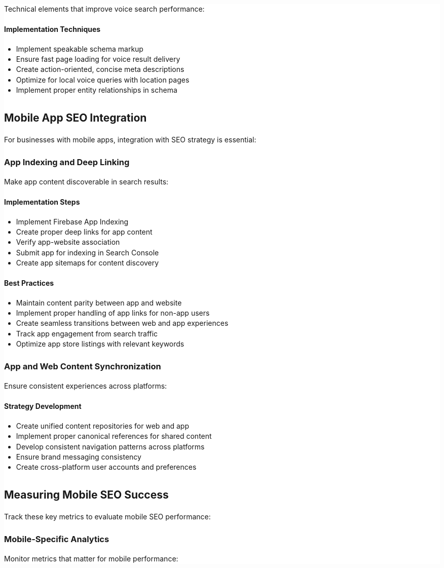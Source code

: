 Technical elements that improve voice search performance:

#### Implementation Techniques

- Implement speakable schema markup
- Ensure fast page loading for voice result delivery
- Create action-oriented, concise meta descriptions
- Optimize for local voice queries with location pages
- Implement proper entity relationships in schema

## Mobile App SEO Integration

For businesses with mobile apps, integration with SEO strategy is essential:

### App Indexing and Deep Linking

Make app content discoverable in search results:

#### Implementation Steps

- Implement Firebase App Indexing
- Create proper deep links for app content
- Verify app-website association
- Submit app for indexing in Search Console
- Create app sitemaps for content discovery

#### Best Practices

- Maintain content parity between app and website
- Implement proper handling of app links for non-app users
- Create seamless transitions between web and app experiences
- Track app engagement from search traffic
- Optimize app store listings with relevant keywords

### App and Web Content Synchronization

Ensure consistent experiences across platforms:

#### Strategy Development

- Create unified content repositories for web and app
- Implement proper canonical references for shared content
- Develop consistent navigation patterns across platforms
- Ensure brand messaging consistency
- Create cross-platform user accounts and preferences

## Measuring Mobile SEO Success

Track these key metrics to evaluate mobile SEO performance:

### Mobile-Specific Analytics

Monitor metrics that matter for mobile performance:
